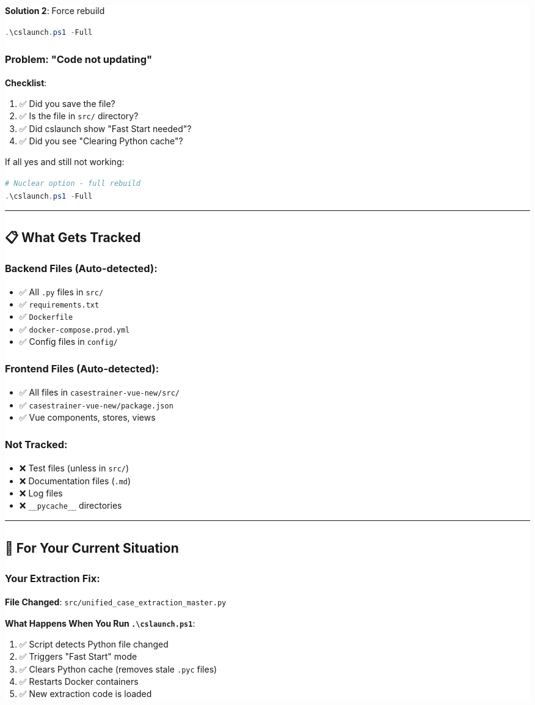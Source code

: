 **Solution 2**: Force rebuild
```powershell
.\cslaunch.ps1 -Full
```

### Problem: "Code not updating"

**Checklist**:
1. ✅ Did you save the file?
2. ✅ Is the file in `src/` directory?
3. ✅ Did cslaunch show "Fast Start needed"?
4. ✅ Did you see "Clearing Python cache"?

If all yes and still not working:
```powershell
# Nuclear option - full rebuild
.\cslaunch.ps1 -Full
```

---

## 📋 What Gets Tracked

### Backend Files (Auto-detected):
- ✅ All `.py` files in `src/`
- ✅ `requirements.txt`
- ✅ `Dockerfile`
- ✅ `docker-compose.prod.yml`
- ✅ Config files in `config/`

### Frontend Files (Auto-detected):
- ✅ All files in `casestrainer-vue-new/src/`
- ✅ `casestrainer-vue-new/package.json`
- ✅ Vue components, stores, views

### Not Tracked:
- ❌ Test files (unless in `src/`)
- ❌ Documentation files (`.md`)
- ❌ Log files
- ❌ `__pycache__` directories

---

## 🎯 For Your Current Situation

### Your Extraction Fix:

**File Changed**: `src/unified_case_extraction_master.py`

**What Happens When You Run `.\cslaunch.ps1`**:
1. ✅ Script detects Python file changed
2. ✅ Triggers "Fast Start" mode
3. ✅ Clears Python cache (removes stale `.pyc` files)
4. ✅ Restarts Docker containers
5. ✅ New extraction code is loaded
